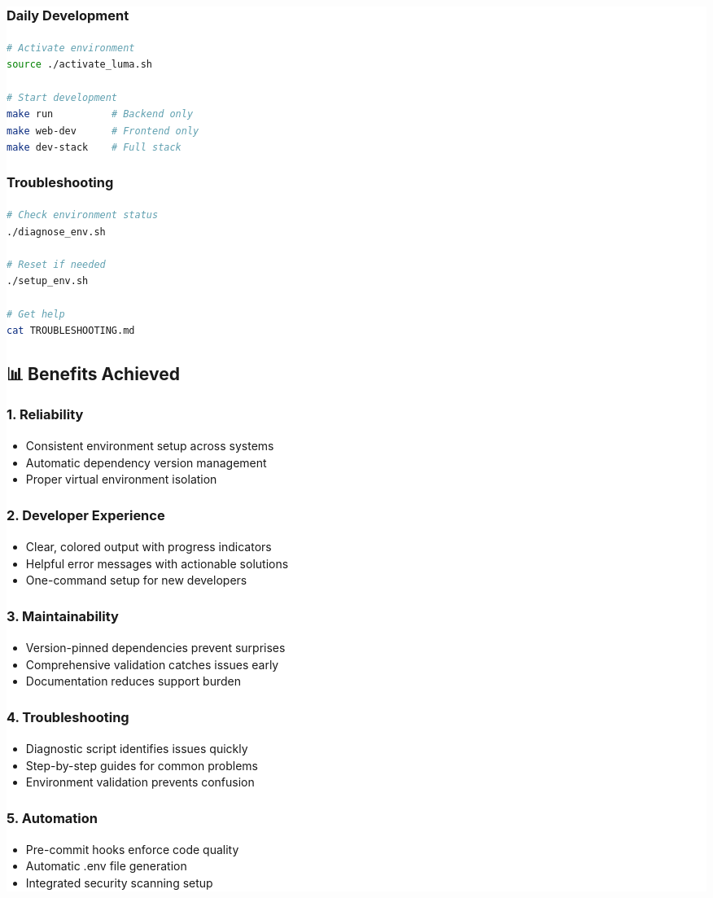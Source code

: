 ### Daily Development
```bash
# Activate environment
source ./activate_luma.sh

# Start development
make run          # Backend only
make web-dev      # Frontend only
make dev-stack    # Full stack
```

### Troubleshooting
```bash
# Check environment status
./diagnose_env.sh

# Reset if needed
./setup_env.sh

# Get help
cat TROUBLESHOOTING.md
```

## 📊 Benefits Achieved

### 1. **Reliability**
- Consistent environment setup across systems
- Automatic dependency version management
- Proper virtual environment isolation

### 2. **Developer Experience**
- Clear, colored output with progress indicators
- Helpful error messages with actionable solutions
- One-command setup for new developers

### 3. **Maintainability**
- Version-pinned dependencies prevent surprises
- Comprehensive validation catches issues early
- Documentation reduces support burden

### 4. **Troubleshooting**
- Diagnostic script identifies issues quickly
- Step-by-step guides for common problems
- Environment validation prevents confusion

### 5. **Automation**
- Pre-commit hooks enforce code quality
- Automatic .env file generation
- Integrated security scanning setup

